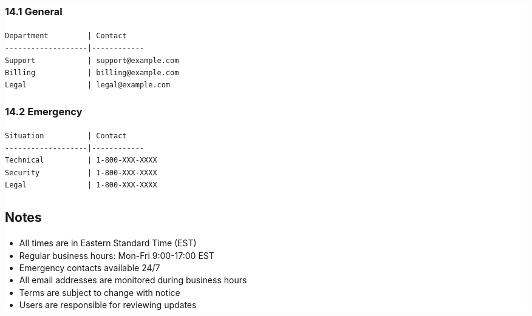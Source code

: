 ### 14.1 General
```
Department         | Contact
-------------------|------------
Support            | support@example.com
Billing            | billing@example.com
Legal              | legal@example.com
```

### 14.2 Emergency
```
Situation          | Contact
-------------------|------------
Technical          | 1-800-XXX-XXXX
Security           | 1-800-XXX-XXXX
Legal              | 1-800-XXX-XXXX
```

## Notes
- All times are in Eastern Standard Time (EST)
- Regular business hours: Mon-Fri 9:00-17:00 EST
- Emergency contacts available 24/7
- All email addresses are monitored during business hours
- Terms are subject to change with notice
- Users are responsible for reviewing updates 